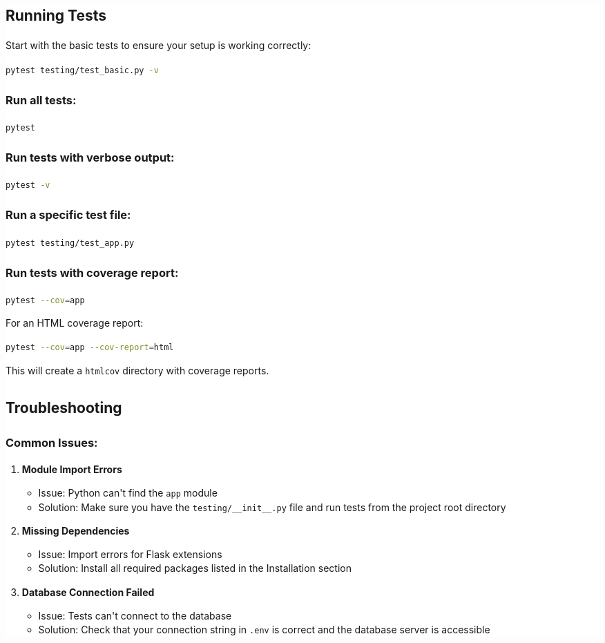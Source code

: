 ## Running Tests

Start with the basic tests to ensure your setup is working correctly:

```bash
pytest testing/test_basic.py -v
```

### Run all tests:

```bash
pytest
```

### Run tests with verbose output:

```bash
pytest -v
```

### Run a specific test file:

```bash
pytest testing/test_app.py
```

### Run tests with coverage report:

```bash
pytest --cov=app
```

For an HTML coverage report:

```bash
pytest --cov=app --cov-report=html
```

This will create a `htmlcov` directory with coverage reports.

## Troubleshooting

### Common Issues:

1. **Module Import Errors**
   - Issue: Python can't find the `app` module
   - Solution: Make sure you have the `testing/__init__.py` file and run tests from the project root directory

2. **Missing Dependencies**
   - Issue: Import errors for Flask extensions
   - Solution: Install all required packages listed in the Installation section

3. **Database Connection Failed**
   - Issue: Tests can't connect to the database
   - Solution: Check that your connection string in `.env` is correct and the database server is accessible
